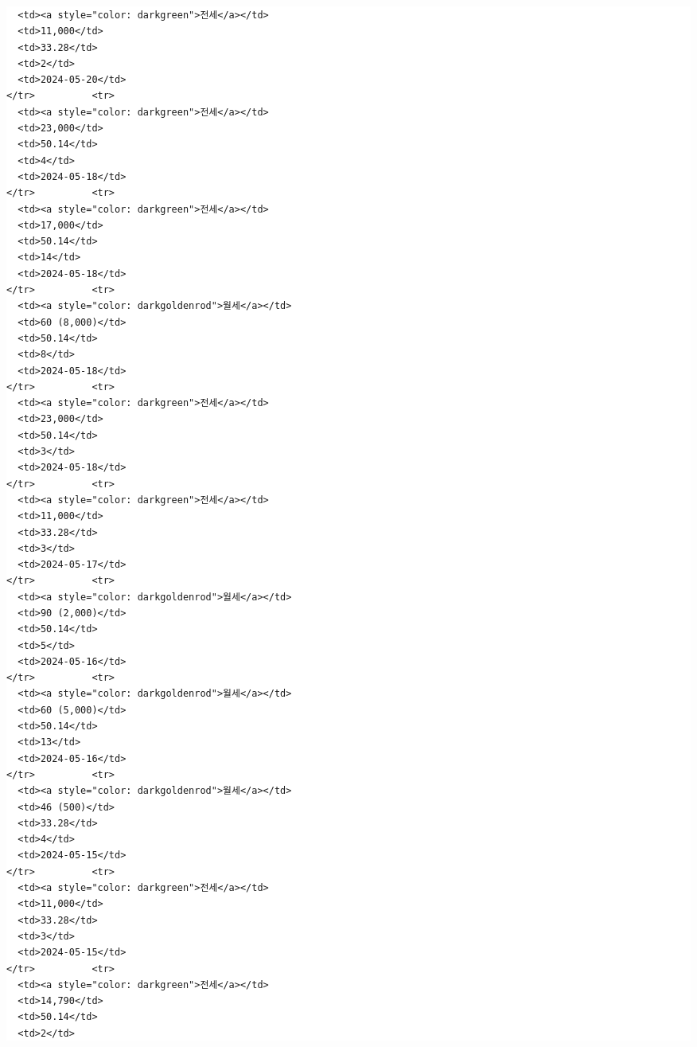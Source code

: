       <td><a style="color: darkgreen">전세</a></td>
      <td>11,000</td>
      <td>33.28</td>
      <td>2</td>
      <td>2024-05-20</td>
    </tr>          <tr>
      <td><a style="color: darkgreen">전세</a></td>
      <td>23,000</td>
      <td>50.14</td>
      <td>4</td>
      <td>2024-05-18</td>
    </tr>          <tr>
      <td><a style="color: darkgreen">전세</a></td>
      <td>17,000</td>
      <td>50.14</td>
      <td>14</td>
      <td>2024-05-18</td>
    </tr>          <tr>
      <td><a style="color: darkgoldenrod">월세</a></td>
      <td>60 (8,000)</td>
      <td>50.14</td>
      <td>8</td>
      <td>2024-05-18</td>
    </tr>          <tr>
      <td><a style="color: darkgreen">전세</a></td>
      <td>23,000</td>
      <td>50.14</td>
      <td>3</td>
      <td>2024-05-18</td>
    </tr>          <tr>
      <td><a style="color: darkgreen">전세</a></td>
      <td>11,000</td>
      <td>33.28</td>
      <td>3</td>
      <td>2024-05-17</td>
    </tr>          <tr>
      <td><a style="color: darkgoldenrod">월세</a></td>
      <td>90 (2,000)</td>
      <td>50.14</td>
      <td>5</td>
      <td>2024-05-16</td>
    </tr>          <tr>
      <td><a style="color: darkgoldenrod">월세</a></td>
      <td>60 (5,000)</td>
      <td>50.14</td>
      <td>13</td>
      <td>2024-05-16</td>
    </tr>          <tr>
      <td><a style="color: darkgoldenrod">월세</a></td>
      <td>46 (500)</td>
      <td>33.28</td>
      <td>4</td>
      <td>2024-05-15</td>
    </tr>          <tr>
      <td><a style="color: darkgreen">전세</a></td>
      <td>11,000</td>
      <td>33.28</td>
      <td>3</td>
      <td>2024-05-15</td>
    </tr>          <tr>
      <td><a style="color: darkgreen">전세</a></td>
      <td>14,790</td>
      <td>50.14</td>
      <td>2</td>